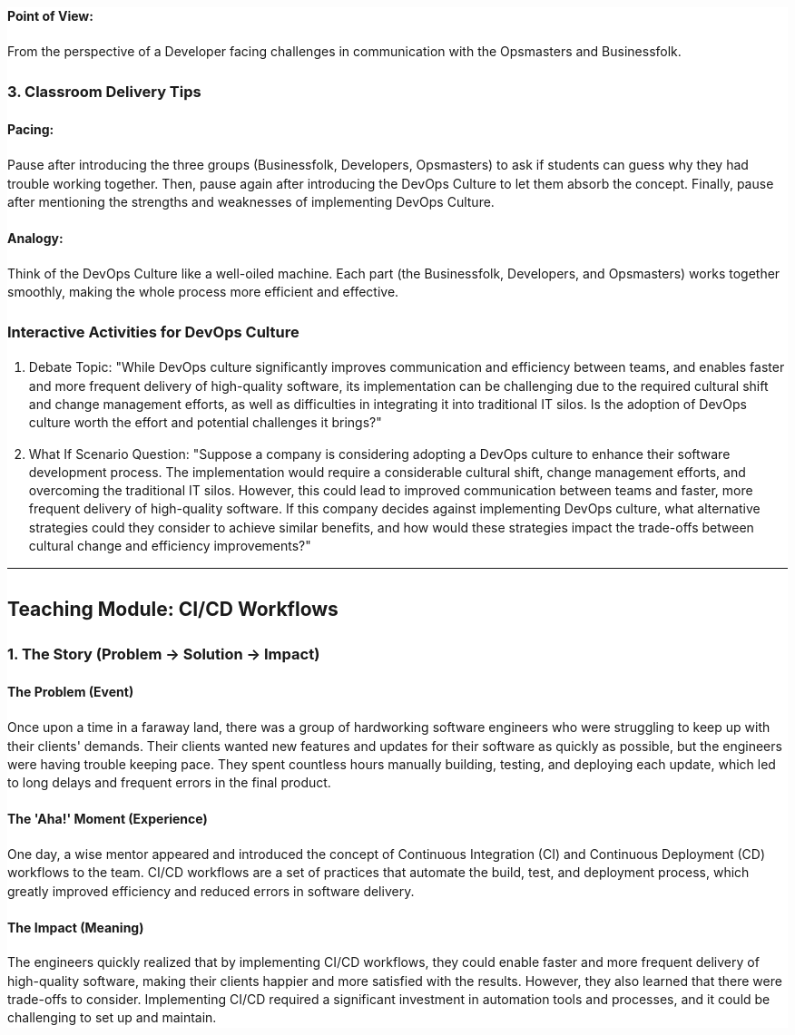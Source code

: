 #### Point of View:
From the perspective of a Developer facing challenges in communication with the Opsmasters and Businessfolk.

### 3. Classroom Delivery Tips
#### Pacing:
Pause after introducing the three groups (Businessfolk, Developers, Opsmasters) to ask if students can guess why they had trouble working together. Then, pause again after introducing the DevOps Culture to let them absorb the concept. Finally, pause after mentioning the strengths and weaknesses of implementing DevOps Culture.

#### Analogy:
Think of the DevOps Culture like a well-oiled machine. Each part (the Businessfolk, Developers, and Opsmasters) works together smoothly, making the whole process more efficient and effective.

### Interactive Activities for DevOps Culture
 1. Debate Topic: "While DevOps culture significantly improves communication and efficiency between teams, and enables faster and more frequent delivery of high-quality software, its implementation can be challenging due to the required cultural shift and change management efforts, as well as difficulties in integrating it into traditional IT silos. Is the adoption of DevOps culture worth the effort and potential challenges it brings?"

2. What If Scenario Question: "Suppose a company is considering adopting a DevOps culture to enhance their software development process. The implementation would require a considerable cultural shift, change management efforts, and overcoming the traditional IT silos. However, this could lead to improved communication between teams and faster, more frequent delivery of high-quality software. If this company decides against implementing DevOps culture, what alternative strategies could they consider to achieve similar benefits, and how would these strategies impact the trade-offs between cultural change and efficiency improvements?"


---

## Teaching Module: CI/CD Workflows
 ### 1. The Story (Problem -> Solution -> Impact)
#### The Problem (Event)
Once upon a time in a faraway land, there was a group of hardworking software engineers who were struggling to keep up with their clients' demands. Their clients wanted new features and updates for their software as quickly as possible, but the engineers were having trouble keeping pace. They spent countless hours manually building, testing, and deploying each update, which led to long delays and frequent errors in the final product.

#### The 'Aha!' Moment (Experience)
One day, a wise mentor appeared and introduced the concept of Continuous Integration (CI) and Continuous Deployment (CD) workflows to the team. CI/CD workflows are a set of practices that automate the build, test, and deployment process, which greatly improved efficiency and reduced errors in software delivery.

#### The Impact (Meaning)
The engineers quickly realized that by implementing CI/CD workflows, they could enable faster and more frequent delivery of high-quality software, making their clients happier and more satisfied with the results. However, they also learned that there were trade-offs to consider. Implementing CI/CD required a significant investment in automation tools and processes, and it could be challenging to set up and maintain.
